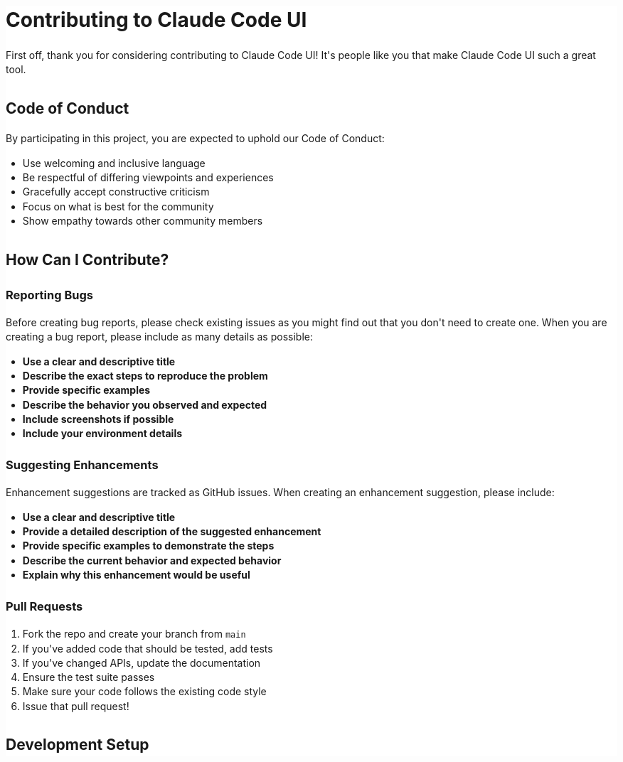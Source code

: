 # Contributing to Claude Code UI

First off, thank you for considering contributing to Claude Code UI! It's people like you that make Claude Code UI such a great tool.

## Code of Conduct

By participating in this project, you are expected to uphold our Code of Conduct:

- Use welcoming and inclusive language
- Be respectful of differing viewpoints and experiences
- Gracefully accept constructive criticism
- Focus on what is best for the community
- Show empathy towards other community members

## How Can I Contribute?

### Reporting Bugs

Before creating bug reports, please check existing issues as you might find out that you don't need to create one. When you are creating a bug report, please include as many details as possible:

- **Use a clear and descriptive title**
- **Describe the exact steps to reproduce the problem**
- **Provide specific examples**
- **Describe the behavior you observed and expected**
- **Include screenshots if possible**
- **Include your environment details**

### Suggesting Enhancements

Enhancement suggestions are tracked as GitHub issues. When creating an enhancement suggestion, please include:

- **Use a clear and descriptive title**
- **Provide a detailed description of the suggested enhancement**
- **Provide specific examples to demonstrate the steps**
- **Describe the current behavior and expected behavior**
- **Explain why this enhancement would be useful**

### Pull Requests

1. Fork the repo and create your branch from `main`
2. If you've added code that should be tested, add tests
3. If you've changed APIs, update the documentation
4. Ensure the test suite passes
5. Make sure your code follows the existing code style
6. Issue that pull request!

## Development Setup
